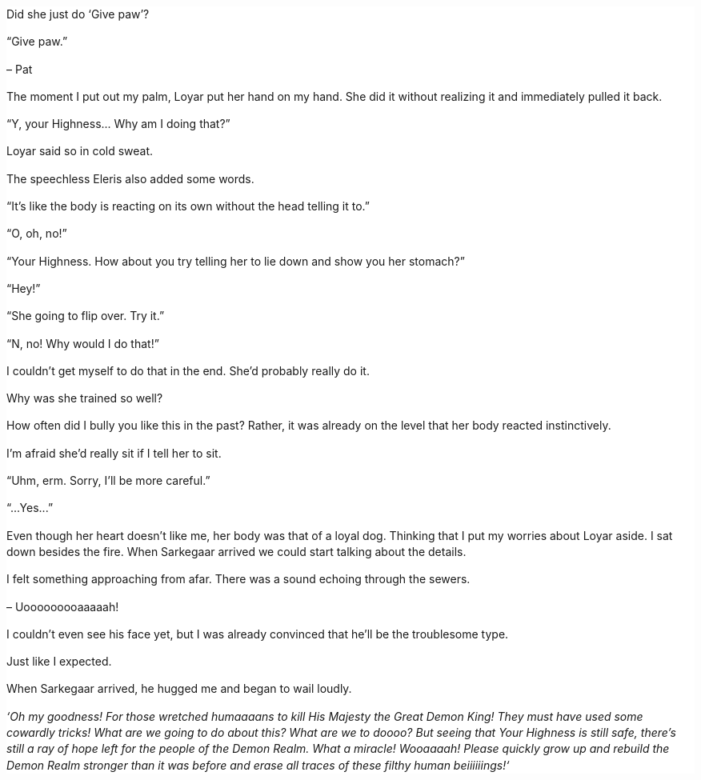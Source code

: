 Did she just do ‘Give paw’?

“Give paw.”

– Pat

The moment I put out my palm, Loyar put her hand on my hand. She did it without
realizing it and immediately pulled it back.

“Y, your Highness... Why am I doing that?”



Loyar said so in cold sweat.

The speechless Eleris also added some words.

“It’s like the body is reacting on its own without the head telling it to.”

“O, oh, no!”

“Your Highness. How about you try telling her to lie down and show you her
stomach?”

“Hey!”

“She going to flip over. Try it.”

“N, no! Why would I do that!”

I couldn’t get myself to do that in the end. She’d probably really do it.

Why was she trained so well?

How often did I bully you like this in the past? Rather, it was already on the level that
her body reacted instinctively.

I’m afraid she’d really sit if I tell her to sit.

“Uhm, erm. Sorry, I’ll be more careful.”

“...Yes...”

Even though her heart doesn’t like me, her body was that of a loyal dog. Thinking
that I put my worries about Loyar aside. I sat down besides the fire. When Sarkegaar
arrived we could start talking about the details.

I felt something approaching from afar. There was a sound echoing through the
sewers.

– Uooooooooaaaaah!

I couldn’t even see his face yet, but I was already convinced that he’ll be the
troublesome type.

Just like I expected.

When Sarkegaar arrived, he hugged me and began to wail loudly.

*‘Oh my goodness! For those wretched humaaaans to kill His Majesty the Great Demon
King! They must have used some cowardly tricks! What are we going to do about this?
What are we to doooo? But seeing that Your Highness is still safe, there’s still a ray of
hope left for the people of the Demon Realm. What a miracle! Wooaaaah! Please
quickly grow up and rebuild the Demon Realm stronger than it was before and erase
all traces of these filthy human beiiiiiings!‘*
